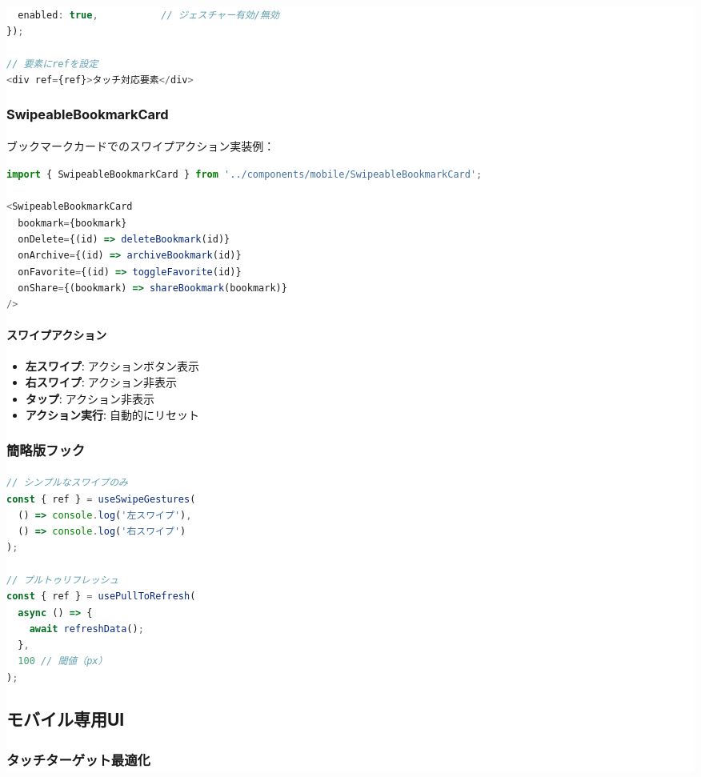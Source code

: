 ```typescript
  enabled: true,           // ジェスチャー有効/無効
});

// 要素にrefを設定
<div ref={ref}>タッチ対応要素</div>
```

### SwipeableBookmarkCard

ブックマークカードでのスワイプアクション実装例：

```typescript
import { SwipeableBookmarkCard } from '../components/mobile/SwipeableBookmarkCard';

<SwipeableBookmarkCard
  bookmark={bookmark}
  onDelete={(id) => deleteBookmark(id)}
  onArchive={(id) => archiveBookmark(id)}
  onFavorite={(id) => toggleFavorite(id)}
  onShare={(bookmark) => shareBookmark(bookmark)}
/>
```

#### スワイプアクション

- **左スワイプ**: アクションボタン表示
- **右スワイプ**: アクション非表示
- **タップ**: アクション非表示
- **アクション実行**: 自動的にリセット

### 簡略版フック

```typescript
// シンプルなスワイプのみ
const { ref } = useSwipeGestures(
  () => console.log('左スワイプ'),
  () => console.log('右スワイプ')
);

// プルトゥリフレッシュ
const { ref } = usePullToRefresh(
  async () => {
    await refreshData();
  },
  100 // 閾値（px）
);
```

## モバイル専用UI

### タッチターゲット最適化
